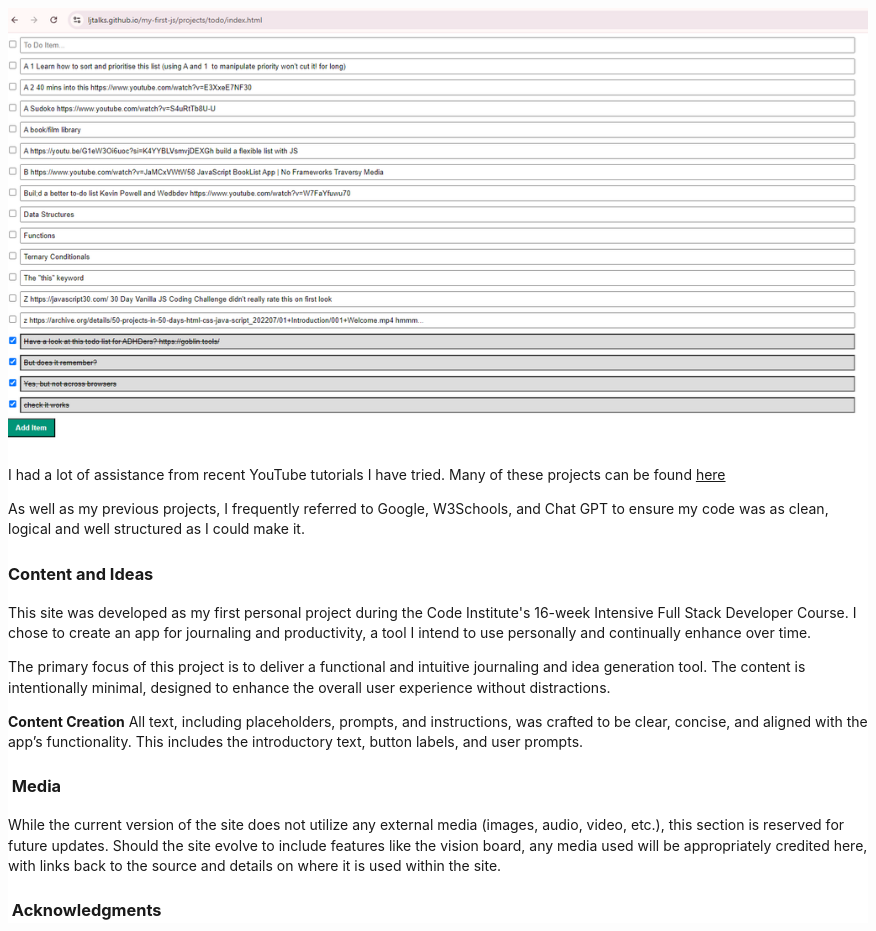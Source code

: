 ![Todo Lists Inspiration](assets/images/readme-img/todo-lists-inspiration.png)
I had a lot of assistance from recent YouTube tutorials I have tried. Many of these projects can be found [here](https://ljtalks.github.io/my-first-js/) 

As well as my previous projects, I frequently referred to Google, W3Schools,  and Chat GPT to ensure my code was as clean, logical and well structured as I could make it. 

### Content and Ideas

This site was developed as my first personal project during the Code Institute's 16-week Intensive Full Stack Developer Course. I chose to create an app for journaling and productivity, a tool I intend to use personally and continually enhance over time.

The primary focus of this project is to deliver a functional and intuitive journaling and idea generation tool. The content is intentionally minimal, designed to enhance the overall user experience without distractions.

**Content Creation**
All text, including placeholders, prompts, and instructions, was crafted to be clear, concise, and aligned with the app’s functionality. This includes the introductory text, button labels, and user prompts.

###  Media

While the current version of the site does not utilize any external media (images, audio, video, etc.), this section is reserved for future updates. Should the site evolve to include features like the vision board, any media used will be appropriately credited here, with links back to the source and details on where it is used within the site.

###  Acknowledgments
